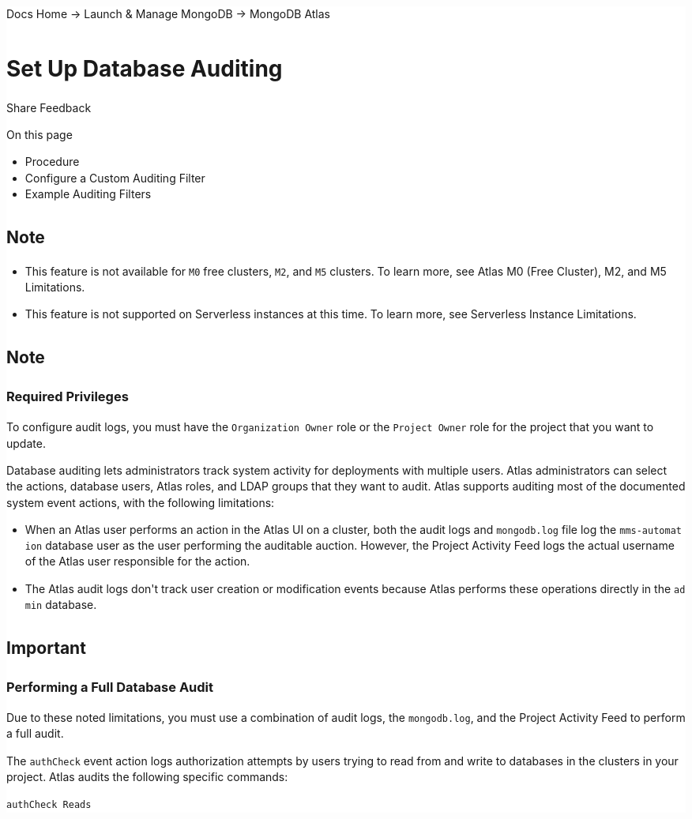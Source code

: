 Docs Home → Launch & Manage MongoDB → MongoDB Atlas

# Set Up Database Auditing

Share Feedback

On this page

  * Procedure
  * Configure a Custom Auditing Filter
  * Example Auditing Filters

## Note

  * This feature is not available for `M0` free clusters, `M2`, and `M5` clusters. To learn more, see Atlas M0 (Free Cluster), M2, and M5 Limitations.

  * This feature is not supported on Serverless instances at this time. To learn more, see Serverless Instance Limitations.

## Note

### Required Privileges

To configure audit logs, you must have the `Organization Owner` role or the
`Project Owner` role for the project that you want to update.

Database auditing lets administrators track system activity for deployments
with multiple users. Atlas administrators can select the actions, database
users, Atlas roles, and LDAP groups that they want to audit. Atlas supports
auditing most of the documented system event actions, with the following
limitations:

  * When an Atlas user performs an action in the Atlas UI on a cluster, both the audit logs and `mongodb.log` file log the `mms-automation` database user as the user performing the auditable auction. However, the Project Activity Feed logs the actual username of the Atlas user responsible for the action.

  * The Atlas audit logs don't track user creation or modification events because Atlas performs these operations directly in the `admin` database.

## Important

### Performing a Full Database Audit

Due to these noted limitations, you must use a combination of audit logs, the
`mongodb.log`, and the Project Activity Feed to perform a full audit.

The `authCheck` event action logs authorization attempts by users trying to
read from and write to databases in the clusters in your project. Atlas audits
the following specific commands:

`authCheck Reads`
